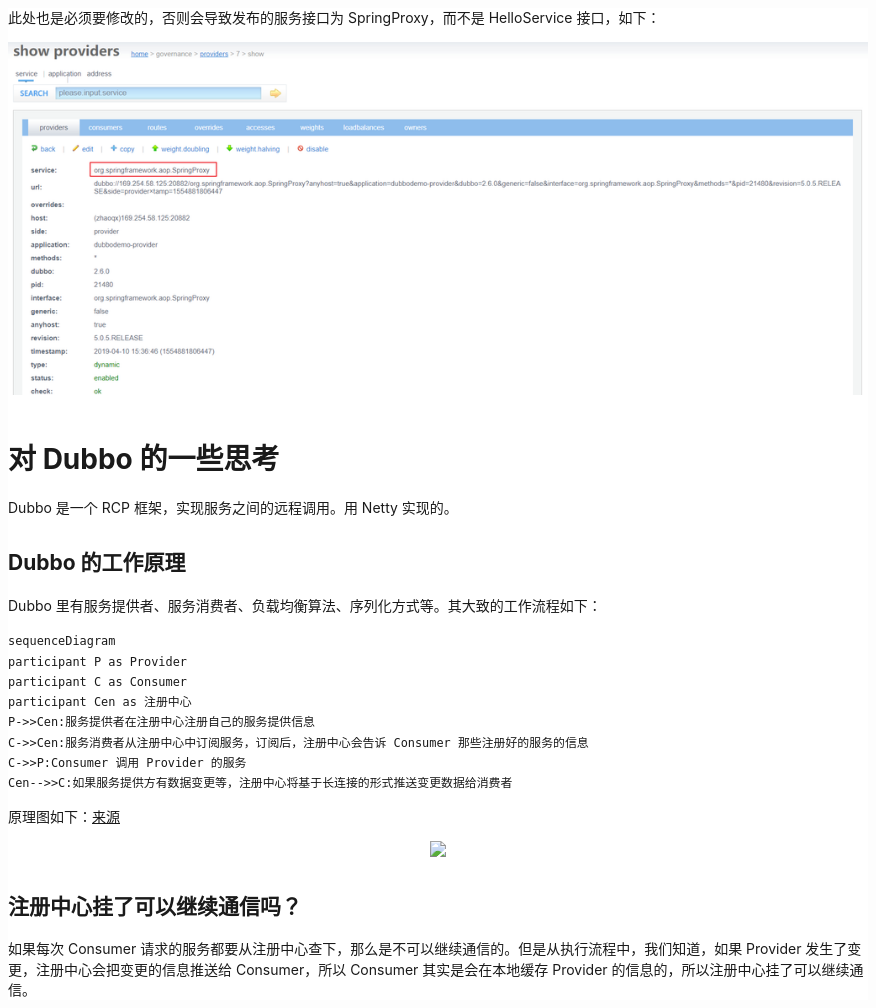 此处也是必须要修改的，否则会导致发布的服务接口为 SpringProxy，而不是 HelloService 接口，如下：

<div align="center"><img src="img/16.png"></div>

# 对 Dubbo 的一些思考

Dubbo 是一个 RCP 框架，实现服务之间的远程调用。用 Netty 实现的。

## Dubbo 的工作原理

Dubbo 里有服务提供者、服务消费者、负载均衡算法、序列化方式等。其大致的工作流程如下：

```mermaid
sequenceDiagram
participant P as Provider
participant C as Consumer
participant Cen as 注册中心
P->>Cen:服务提供者在注册中心注册自己的服务提供信息
C->>Cen:服务消费者从注册中心中订阅服务，订阅后，注册中心会告诉 Consumer 那些注册好的服务的信息
C->>P:Consumer 调用 Provider 的服务
Cen-->>C:如果服务提供方有数据变更等，注册中心将基于长连接的形式推送变更数据给消费者
```

原理图如下：<a href="https://img-blog.csdnimg.cn/20190308103242996.png?x-oss-process=image/watermark,type_ZmFuZ3poZW5naGVpdGk,shadow_10,text_aHR0cHM6Ly9ibG9nLmNzZG4ubmV0L3lnbDE5OTIwMTE5,size_16,color_FFFFFF,t_70">来源</a>

<div align="center"><img src="https://img-blog.csdnimg.cn/20190308103242996.png?x-oss-process=image/watermark,type_ZmFuZ3poZW5naGVpdGk,shadow_10,text_aHR0cHM6Ly9ibG9nLmNzZG4ubmV0L3lnbDE5OTIwMTE5,size_16,color_FFFFFF,t_70""></div>

## 注册中心挂了可以继续通信吗？

如果每次 Consumer 请求的服务都要从注册中心查下，那么是不可以继续通信的。但是从执行流程中，我们知道，如果 Provider 发生了变更，注册中心会把变更的信息推送给 Consumer，所以 Consumer 其实是会在本地缓存 Provider 的信息的，所以注册中心挂了可以继续通信。
